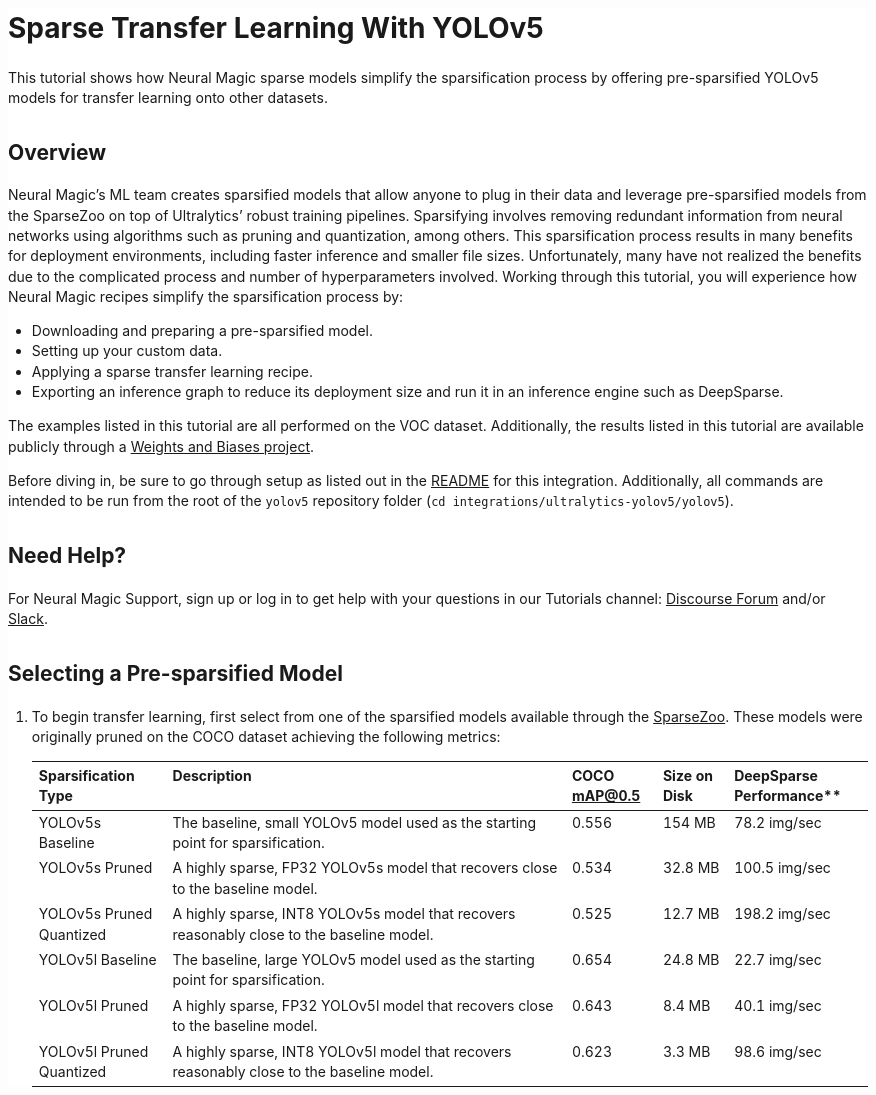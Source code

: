 

# Sparse Transfer Learning With YOLOv5

This tutorial shows how Neural Magic sparse models simplify the sparsification process by offering pre-sparsified YOLOv5 models for transfer learning onto other datasets.

## Overview

Neural Magic’s ML team creates sparsified models that allow anyone to plug in their data and leverage pre-sparsified models from the SparseZoo on top of Ultralytics’ robust training pipelines. 
Sparsifying involves removing redundant information from neural networks using algorithms such as pruning and quantization, among others. 
This sparsification process results in many benefits for deployment environments, including faster inference and smaller file sizes. 
Unfortunately, many have not realized the benefits due to the complicated process and number of hyperparameters involved.
Working through this tutorial, you will experience how Neural Magic recipes simplify the sparsification process by:
- Downloading and preparing a pre-sparsified model.
- Setting up your custom data.
- Applying a sparse transfer learning recipe.
- Exporting an inference graph to reduce its deployment size and run it in an inference engine such as DeepSparse.

The examples listed in this tutorial are all performed on the VOC dataset. 
Additionally, the results listed in this tutorial are available publicly through a [Weights and Biases project](https://wandb.ai/neuralmagic/yolov5-voc-sparse-transfer-learning).

Before diving in, be sure to go through setup as listed out in the [README](https://github.com/neuralmagic/sparseml/blob/main/integrations/ultralytics-yolov5/README.md) for this integration.
Additionally, all commands are intended to be run from the root of the `yolov5` repository folder (`cd integrations/ultralytics-yolov5/yolov5`).

## Need Help?

For Neural Magic Support, sign up or log in to get help with your questions in our Tutorials channel: [Discourse Forum](https://discuss.neuralmagic.com/) and/or [Slack](https://join.slack.com/t/discuss-neuralmagic/shared_invite/zt-q1a1cnvo-YBoICSIw3L1dmQpjBeDurQ). 

## Selecting a Pre-sparsified Model

1) To begin transfer learning, first select from one of the sparsified models available through the [SparseZoo](https://sparsezoo.neuralmagic.com/?repo=ultralytics&page=1).
   These models were originally pruned on the COCO dataset achieving the following metrics:

   | Sparsification Type       | Description                                                                                  | COCO mAP@0.5 | Size on Disk | DeepSparse Performance** |
   |---------------------------|----------------------------------------------------------------------------------------------|--------------|--------------|--------------------------|
   | YOLOv5s Baseline          | The baseline, small YOLOv5 model used as the starting point for sparsification.              | 0.556        | 154 MB       | 78.2 img/sec             |
   | YOLOv5s Pruned            | A highly sparse, FP32 YOLOv5s model that recovers close to the baseline model.               | 0.534        | 32.8 MB      | 100.5 img/sec            |
   | YOLOv5s Pruned Quantized  | A highly sparse, INT8 YOLOv5s model that recovers reasonably close to the baseline model.    | 0.525        | 12.7 MB      | 198.2 img/sec            |
   | YOLOv5l Baseline          | The baseline, large YOLOv5 model used as the starting point for sparsification.              | 0.654        | 24.8 MB      | 22.7 img/sec             |
   | YOLOv5l Pruned            | A highly sparse, FP32 YOLOv5l model that recovers close to the baseline model.               | 0.643        | 8.4 MB       | 40.1 img/sec             |
   | YOLOv5l Pruned Quantized  | A highly sparse, INT8 YOLOv5l model that recovers reasonably close to the baseline model.    | 0.623        | 3.3 MB       | 98.6 img/sec             |
   